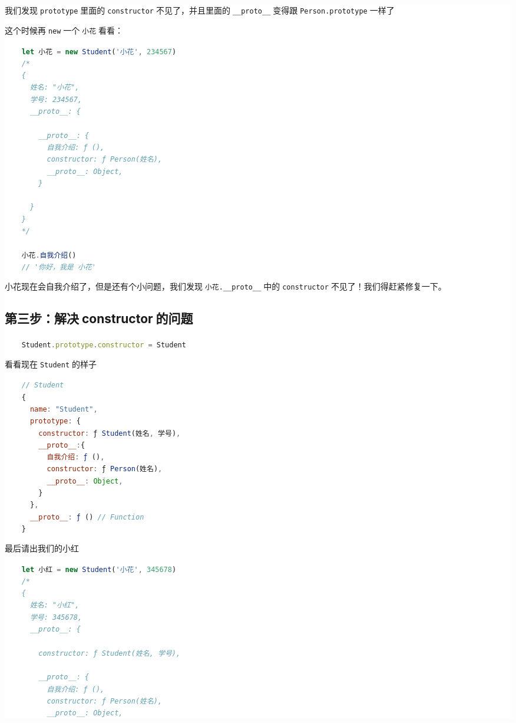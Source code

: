 我们发现 `prototype` 里面的 `constructor` 不见了，并且里面的 `__proto__` 变得跟 `Person.prototype` 一样了

这个时候再 `new` 一个 `小花` 看看：

```js
    let 小花 = new Student('小花', 234567)
    /*
    {
      姓名: "小花",
      学号: 234567,
      __proto__: {
    
        __proto__: {
          自我介绍: ƒ (),
          constructor: ƒ Person(姓名),
          __proto__: Object,
        }
    
      }
    }
    */
    
    小花.自我介绍()
    // '你好，我是 小花'
```

小花现在会自我介绍了，但是还有个小问题，我们发现 `小花.__proto__` 中的 `constructor` 不见了！我们得赶紧修复一下。

## 第三步：解决 constructor 的问题

```js
    Student.prototype.constructor = Student
```

看看现在 `Student` 的样子

```js
    // Student
    {
      name: "Student",
      prototype: {
        constructor: ƒ Student(姓名, 学号),
        __proto__:{
          自我介绍: ƒ (),
          constructor: ƒ Person(姓名),
          __proto__: Object,
        }
      },
      __proto__: ƒ () // Function
    }
```

最后请出我们的小红

```js
    let 小红 = new Student('小花', 345678)
    /*
    {
      姓名: "小红",
      学号: 345678,
      __proto__: {
    
        constructor: ƒ Student(姓名, 学号),
    
        __proto__: {
          自我介绍: ƒ (),
          constructor: ƒ Person(姓名),
          __proto__: Object,
```